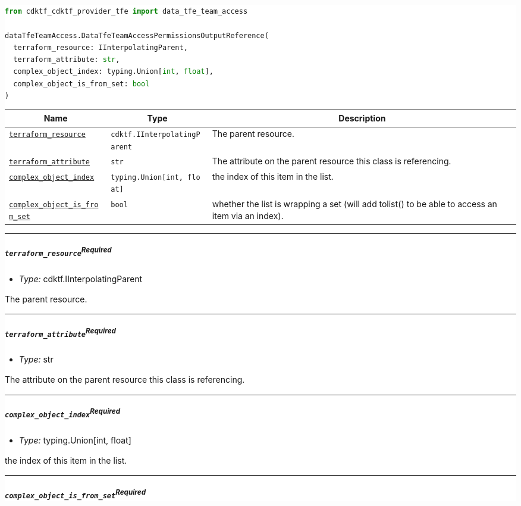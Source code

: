 ```python
from cdktf_cdktf_provider_tfe import data_tfe_team_access

dataTfeTeamAccess.DataTfeTeamAccessPermissionsOutputReference(
  terraform_resource: IInterpolatingParent,
  terraform_attribute: str,
  complex_object_index: typing.Union[int, float],
  complex_object_is_from_set: bool
)
```

| **Name** | **Type** | **Description** |
| --- | --- | --- |
| <code><a href="#@cdktf/provider-tfe.dataTfeTeamAccess.DataTfeTeamAccessPermissionsOutputReference.Initializer.parameter.terraformResource">terraform_resource</a></code> | <code>cdktf.IInterpolatingParent</code> | The parent resource. |
| <code><a href="#@cdktf/provider-tfe.dataTfeTeamAccess.DataTfeTeamAccessPermissionsOutputReference.Initializer.parameter.terraformAttribute">terraform_attribute</a></code> | <code>str</code> | The attribute on the parent resource this class is referencing. |
| <code><a href="#@cdktf/provider-tfe.dataTfeTeamAccess.DataTfeTeamAccessPermissionsOutputReference.Initializer.parameter.complexObjectIndex">complex_object_index</a></code> | <code>typing.Union[int, float]</code> | the index of this item in the list. |
| <code><a href="#@cdktf/provider-tfe.dataTfeTeamAccess.DataTfeTeamAccessPermissionsOutputReference.Initializer.parameter.complexObjectIsFromSet">complex_object_is_from_set</a></code> | <code>bool</code> | whether the list is wrapping a set (will add tolist() to be able to access an item via an index). |

---

##### `terraform_resource`<sup>Required</sup> <a name="terraform_resource" id="@cdktf/provider-tfe.dataTfeTeamAccess.DataTfeTeamAccessPermissionsOutputReference.Initializer.parameter.terraformResource"></a>

- *Type:* cdktf.IInterpolatingParent

The parent resource.

---

##### `terraform_attribute`<sup>Required</sup> <a name="terraform_attribute" id="@cdktf/provider-tfe.dataTfeTeamAccess.DataTfeTeamAccessPermissionsOutputReference.Initializer.parameter.terraformAttribute"></a>

- *Type:* str

The attribute on the parent resource this class is referencing.

---

##### `complex_object_index`<sup>Required</sup> <a name="complex_object_index" id="@cdktf/provider-tfe.dataTfeTeamAccess.DataTfeTeamAccessPermissionsOutputReference.Initializer.parameter.complexObjectIndex"></a>

- *Type:* typing.Union[int, float]

the index of this item in the list.

---

##### `complex_object_is_from_set`<sup>Required</sup> <a name="complex_object_is_from_set" id="@cdktf/provider-tfe.dataTfeTeamAccess.DataTfeTeamAccessPermissionsOutputReference.Initializer.parameter.complexObjectIsFromSet"></a>
